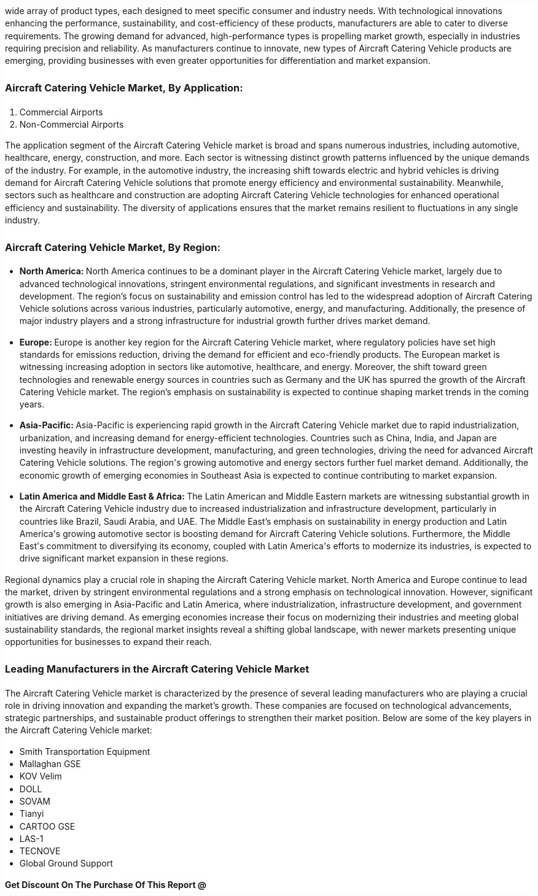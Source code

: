 wide array of product types, each designed to meet specific consumer and industry needs. With technological innovations enhancing the performance, sustainability, and cost-efficiency of these products, manufacturers are able to cater to diverse requirements. The growing demand for advanced, high-performance types is propelling market growth, especially in industries requiring precision and reliability. As manufacturers continue to innovate, new types of Aircraft Catering Vehicle products are emerging, providing businesses with even greater opportunities for differentiation and market expansion.</p><h3>Aircraft Catering Vehicle Market,&nbsp;By Application:</h3><ol><li>Commercial Airports<li> Non-Commercial Airports</li></ol><p>The application segment of the Aircraft Catering Vehicle market is broad and spans numerous industries, including automotive, healthcare, energy, construction, and more. Each sector is witnessing distinct growth patterns influenced by the unique demands of the industry. For example, in the automotive industry, the increasing shift towards electric and hybrid vehicles is driving demand for Aircraft Catering Vehicle solutions that promote energy efficiency and environmental sustainability. Meanwhile, sectors such as healthcare and construction are adopting Aircraft Catering Vehicle technologies for enhanced operational efficiency and sustainability. The diversity of applications ensures that the market remains resilient to fluctuations in any single industry.</p><h3>Aircraft Catering Vehicle Market, By Region:</h3><ul><li><p><strong>North America:&nbsp;</strong>North America continues to be a dominant player in the Aircraft Catering Vehicle market, largely due to advanced technological innovations, stringent environmental regulations, and significant investments in research and development. The region&rsquo;s focus on sustainability and emission control has led to the widespread adoption of Aircraft Catering Vehicle solutions across various industries, particularly automotive, energy, and manufacturing. Additionally, the presence of major industry players and a strong infrastructure for industrial growth further drives market demand.</p></li><li><p><strong><strong>Europe:&nbsp;</strong></strong>Europe is another key region for the Aircraft Catering Vehicle market, where regulatory policies have set high standards for emissions reduction, driving the demand for efficient and eco-friendly products. The European market is witnessing increasing adoption in sectors like automotive, healthcare, and energy. Moreover, the shift toward green technologies and renewable energy sources in countries such as Germany and the UK has spurred the growth of the Aircraft Catering Vehicle market. The region&rsquo;s emphasis on sustainability is expected to continue shaping market trends in the coming years.</p></li><li><p><strong><strong>Asia-Pacific:&nbsp;</strong></strong>Asia-Pacific is experiencing rapid growth in the Aircraft Catering Vehicle market due to rapid industrialization, urbanization, and increasing demand for energy-efficient technologies. Countries such as China, India, and Japan are investing heavily in infrastructure development, manufacturing, and green technologies, driving the need for advanced Aircraft Catering Vehicle solutions. The region's growing automotive and energy sectors further fuel market demand. Additionally, the economic growth of emerging economies in Southeast Asia is expected to continue contributing to market expansion.</p></li><li><p><strong><strong>Latin America and Middle East &amp; Africa:&nbsp;</strong></strong>The Latin American and Middle Eastern markets are witnessing substantial growth in the Aircraft Catering Vehicle industry due to increased industrialization and infrastructure development, particularly in countries like Brazil, Saudi Arabia, and UAE. The Middle East&rsquo;s emphasis on sustainability in energy production and Latin America's growing automotive sector is boosting demand for Aircraft Catering Vehicle solutions. Furthermore, the Middle East's commitment to diversifying its economy, coupled with Latin America's efforts to modernize its industries, is expected to drive significant market expansion in these regions.</p></li></ul><p>Regional dynamics play a crucial role in shaping the Aircraft Catering Vehicle market. North America and Europe continue to lead the market, driven by stringent environmental regulations and a strong emphasis on technological innovation. However, significant growth is also emerging in Asia-Pacific and Latin America, where industrialization, infrastructure development, and government initiatives are driving demand. As emerging economies increase their focus on modernizing their industries and meeting global sustainability standards, the regional market insights reveal a shifting global landscape, with newer markets presenting unique opportunities for businesses to expand their reach.</p><h3><strong>Leading Manufacturers in the Aircraft Catering Vehicle Market</strong></h3><p>The Aircraft Catering Vehicle market is characterized by the presence of several leading manufacturers who are playing a crucial role in driving innovation and expanding the market&rsquo;s growth. These companies are focused on technological advancements, strategic partnerships, and sustainable product offerings to strengthen their market position. Below are some of the key players in the Aircraft Catering Vehicle market:</p></div><div class="article-main__content" data-test-id="publishing-text-block"><ul><li><span class="">Smith Transportation Equipment<li> Mallaghan GSE<li> KOV Velim<li> DOLL<li> SOVAM<li> Tianyi<li> CARTOO GSE<li> LAS-1<li> TECNOVE<li> Global Ground Support</span></li></ul></div><div class="article-main__content" data-test-id="publishing-text-block"><p><span class="font-[700]"><strong>Get Discount On The Purchase Of This Report @</strong>